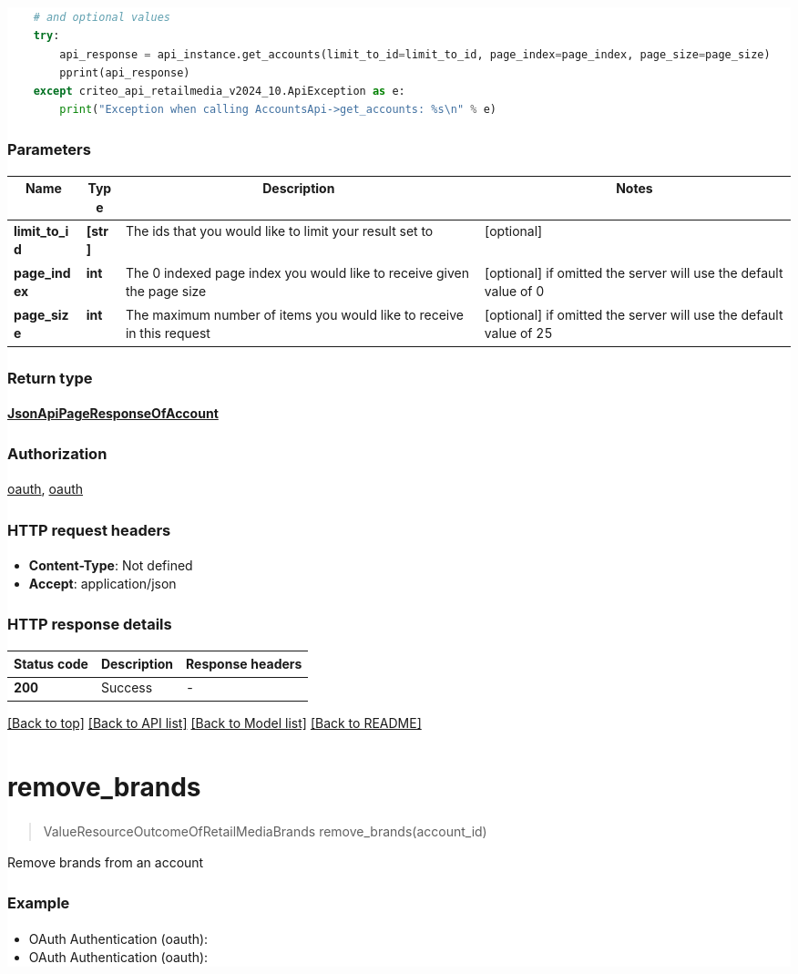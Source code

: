 ```python
    # and optional values
    try:
        api_response = api_instance.get_accounts(limit_to_id=limit_to_id, page_index=page_index, page_size=page_size)
        pprint(api_response)
    except criteo_api_retailmedia_v2024_10.ApiException as e:
        print("Exception when calling AccountsApi->get_accounts: %s\n" % e)
```


### Parameters

Name | Type | Description  | Notes
------------- | ------------- | ------------- | -------------
 **limit_to_id** | **[str]**| The ids that you would like to limit your result set to | [optional]
 **page_index** | **int**| The 0 indexed page index you would like to receive given the page size | [optional] if omitted the server will use the default value of 0
 **page_size** | **int**| The maximum number of items you would like to receive in this request | [optional] if omitted the server will use the default value of 25

### Return type

[**JsonApiPageResponseOfAccount**](JsonApiPageResponseOfAccount.md)

### Authorization

[oauth](../README.md#oauth), [oauth](../README.md#oauth)

### HTTP request headers

 - **Content-Type**: Not defined
 - **Accept**: application/json


### HTTP response details

| Status code | Description | Response headers |
|-------------|-------------|------------------|
**200** | Success |  -  |

[[Back to top]](#) [[Back to API list]](../README.md#documentation-for-api-endpoints) [[Back to Model list]](../README.md#documentation-for-models) [[Back to README]](../README.md)

# **remove_brands**
> ValueResourceOutcomeOfRetailMediaBrands remove_brands(account_id)



Remove brands from an account

### Example

* OAuth Authentication (oauth):
* OAuth Authentication (oauth):
